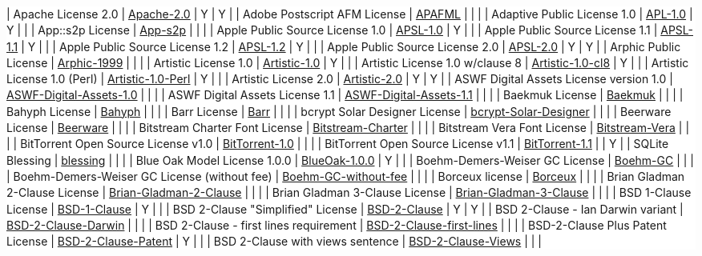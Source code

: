 | Apache License 2.0                                                                        | [Apache-2.0][]                           | Y    | Y         |
| Adobe Postscript AFM License                                                              | [APAFML][]                               |      |           |
| Adaptive Public License 1.0                                                               | [APL-1.0][]                              | Y    |           |
| App::s2p License                                                                          | [App-s2p][]                              |      |           |
| Apple Public Source License 1.0                                                           | [APSL-1.0][]                             | Y    |           |
| Apple Public Source License 1.1                                                           | [APSL-1.1][]                             | Y    |           |
| Apple Public Source License 1.2                                                           | [APSL-1.2][]                             | Y    |           |
| Apple Public Source License 2.0                                                           | [APSL-2.0][]                             | Y    | Y         |
| Arphic Public License                                                                     | [Arphic-1999][]                          |      |           |
| Artistic License 1.0                                                                      | [Artistic-1.0][]                         | Y    |           |
| Artistic License 1.0 w/clause 8                                                           | [Artistic-1.0-cl8][]                     | Y    |           |
| Artistic License 1.0 (Perl)                                                               | [Artistic-1.0-Perl][]                    | Y    |           |
| Artistic License 2.0                                                                      | [Artistic-2.0][]                         | Y    | Y         |
| ASWF Digital Assets License version 1.0                                                   | [ASWF-Digital-Assets-1.0][]              |      |           |
| ASWF Digital Assets License 1.1                                                           | [ASWF-Digital-Assets-1.1][]              |      |           |
| Baekmuk License                                                                           | [Baekmuk][]                              |      |           |
| Bahyph License                                                                            | [Bahyph][]                               |      |           |
| Barr License                                                                              | [Barr][]                                 |      |           |
| bcrypt Solar Designer License                                                             | [bcrypt-Solar-Designer][]                |      |           |
| Beerware License                                                                          | [Beerware][]                             |      |           |
| Bitstream Charter Font License                                                            | [Bitstream-Charter][]                    |      |           |
| Bitstream Vera Font License                                                               | [Bitstream-Vera][]                       |      |           |
| BitTorrent Open Source License v1.0                                                       | [BitTorrent-1.0][]                       |      |           |
| BitTorrent Open Source License v1.1                                                       | [BitTorrent-1.1][]                       |      | Y         |
| SQLite Blessing                                                                           | [blessing][]                             |      |           |
| Blue Oak Model License 1.0.0                                                              | [BlueOak-1.0.0][]                        | Y    |           |
| Boehm-Demers-Weiser GC License                                                            | [Boehm-GC][]                             |      |           |
| Boehm-Demers-Weiser GC License (without fee)                                              | [Boehm-GC-without-fee][]                 |      |           |
| Borceux license                                                                           | [Borceux][]                              |      |           |
| Brian Gladman 2-Clause License                                                            | [Brian-Gladman-2-Clause][]               |      |           |
| Brian Gladman 3-Clause License                                                            | [Brian-Gladman-3-Clause][]               |      |           |
| BSD 1-Clause License                                                                      | [BSD-1-Clause][]                         | Y    |           |
| BSD 2-Clause "Simplified" License                                                         | [BSD-2-Clause][]                         | Y    | Y         |
| BSD 2-Clause - Ian Darwin variant                                                         | [BSD-2-Clause-Darwin][]                  |      |           |
| BSD 2-Clause - first lines requirement                                                    | [BSD-2-Clause-first-lines][]             |      |           |
| BSD-2-Clause Plus Patent License                                                          | [BSD-2-Clause-Patent][]                  | Y    |           |
| BSD 2-Clause with views sentence                                                          | [BSD-2-Clause-Views][]                   |      |           |

[0BSD]: text/0BSD.txt
[3D-Slicer-1.0]: text/3D-Slicer-1.0.txt
[AAL]: text/AAL.txt
[Abstyles]: text/Abstyles.txt
[AdaCore-doc]: text/AdaCore-doc.txt
[Adobe-2006]: text/Adobe-2006.txt
[Adobe-Display-PostScript]: text/Adobe-Display-PostScript.txt
[Adobe-Glyph]: text/Adobe-Glyph.txt
[Adobe-Utopia]: text/Adobe-Utopia.txt
[ADSL]: text/ADSL.txt
[AFL-1.1]: text/AFL-1.1.txt
[AFL-1.2]: text/AFL-1.2.txt
[AFL-2.0]: text/AFL-2.0.txt
[AFL-2.1]: text/AFL-2.1.txt
[AFL-3.0]: text/AFL-3.0.txt
[Afmparse]: text/Afmparse.txt
[AGPL-1.0]: text/AGPL-1.0.txt
[AGPL-1.0-only]: text/AGPL-1.0-only.txt
[AGPL-1.0-or-later]: text/AGPL-1.0-or-later.txt
[AGPL-3.0]: text/AGPL-3.0.txt
[AGPL-3.0-only]: text/AGPL-3.0-only.txt
[AGPL-3.0-or-later]: text/AGPL-3.0-or-later.txt
[Aladdin]: text/Aladdin.txt
[AMD-newlib]: text/AMD-newlib.txt
[AMDPLPA]: text/AMDPLPA.txt
[AML]: text/AML.txt
[AML-glslang]: text/AML-glslang.txt
[AMPAS]: text/AMPAS.txt
[ANTLR-PD]: text/ANTLR-PD.txt
[ANTLR-PD-fallback]: text/ANTLR-PD-fallback.txt
[any-OSI]: text/any-OSI.txt
[any-OSI-perl-modules]: text/any-OSI-perl-modules.txt
[Apache-1.0]: text/Apache-1.0.txt
[Apache-1.1]: text/Apache-1.1.txt
[Apache-2.0]: text/Apache-2.0.txt
[APAFML]: text/APAFML.txt
[APL-1.0]: text/APL-1.0.txt
[App-s2p]: text/App-s2p.txt
[APSL-1.0]: text/APSL-1.0.txt
[APSL-1.1]: text/APSL-1.1.txt
[APSL-1.2]: text/APSL-1.2.txt
[APSL-2.0]: text/APSL-2.0.txt
[Arphic-1999]: text/Arphic-1999.txt
[Artistic-1.0]: text/Artistic-1.0.txt
[Artistic-1.0-cl8]: text/Artistic-1.0-cl8.txt
[Artistic-1.0-Perl]: text/Artistic-1.0-Perl.txt
[Artistic-2.0]: text/Artistic-2.0.txt
[ASWF-Digital-Assets-1.0]: text/ASWF-Digital-Assets-1.0.txt
[ASWF-Digital-Assets-1.1]: text/ASWF-Digital-Assets-1.1.txt
[Baekmuk]: text/Baekmuk.txt
[Bahyph]: text/Bahyph.txt
[Barr]: text/Barr.txt
[bcrypt-Solar-Designer]: text/bcrypt-Solar-Designer.txt
[Beerware]: text/Beerware.txt
[Bitstream-Charter]: text/Bitstream-Charter.txt
[Bitstream-Vera]: text/Bitstream-Vera.txt
[BitTorrent-1.0]: text/BitTorrent-1.0.txt
[BitTorrent-1.1]: text/BitTorrent-1.1.txt
[blessing]: text/blessing.txt
[BlueOak-1.0.0]: text/BlueOak-1.0.0.txt
[Boehm-GC]: text/Boehm-GC.txt
[Boehm-GC-without-fee]: text/Boehm-GC-without-fee.txt
[Borceux]: text/Borceux.txt
[Brian-Gladman-2-Clause]: text/Brian-Gladman-2-Clause.txt
[Brian-Gladman-3-Clause]: text/Brian-Gladman-3-Clause.txt
[BSD-1-Clause]: text/BSD-1-Clause.txt
[BSD-2-Clause]: text/BSD-2-Clause.txt
[BSD-2-Clause-Darwin]: text/BSD-2-Clause-Darwin.txt
[BSD-2-Clause-first-lines]: text/BSD-2-Clause-first-lines.txt
[BSD-2-Clause-FreeBSD]: text/BSD-2-Clause-FreeBSD.txt
[BSD-2-Clause-NetBSD]: text/BSD-2-Clause-NetBSD.txt
[BSD-2-Clause-Patent]: text/BSD-2-Clause-Patent.txt
[BSD-2-Clause-Views]: text/BSD-2-Clause-Views.txt
[BSD-3-Clause]: text/BSD-3-Clause.txt
[BSD-3-Clause-acpica]: text/BSD-3-Clause-acpica.txt
[BSD-3-Clause-Attribution]: text/BSD-3-Clause-Attribution.txt
[BSD-3-Clause-Clear]: text/BSD-3-Clause-Clear.txt
[BSD-3-Clause-flex]: text/BSD-3-Clause-flex.txt
[BSD-3-Clause-HP]: text/BSD-3-Clause-HP.txt
[BSD-3-Clause-LBNL]: text/BSD-3-Clause-LBNL.txt
[BSD-3-Clause-Modification]: text/BSD-3-Clause-Modification.txt
[BSD-3-Clause-No-Military-License]: text/BSD-3-Clause-No-Military-License.txt
[BSD-3-Clause-No-Nuclear-License]: text/BSD-3-Clause-No-Nuclear-License.txt
[BSD-3-Clause-No-Nuclear-License-2014]: text/BSD-3-Clause-No-Nuclear-License-2014.txt
[BSD-3-Clause-No-Nuclear-Warranty]: text/BSD-3-Clause-No-Nuclear-Warranty.txt
[BSD-3-Clause-Open-MPI]: text/BSD-3-Clause-Open-MPI.txt
[BSD-3-Clause-Sun]: text/BSD-3-Clause-Sun.txt
[BSD-4-Clause]: text/BSD-4-Clause.txt
[BSD-4-Clause-Shortened]: text/BSD-4-Clause-Shortened.txt
[BSD-4-Clause-UC]: text/BSD-4-Clause-UC.txt
[BSD-4.3RENO]: text/BSD-4.3RENO.txt
[BSD-4.3TAHOE]: text/BSD-4.3TAHOE.txt
[BSD-Advertising-Acknowledgement]: text/BSD-Advertising-Acknowledgement.txt